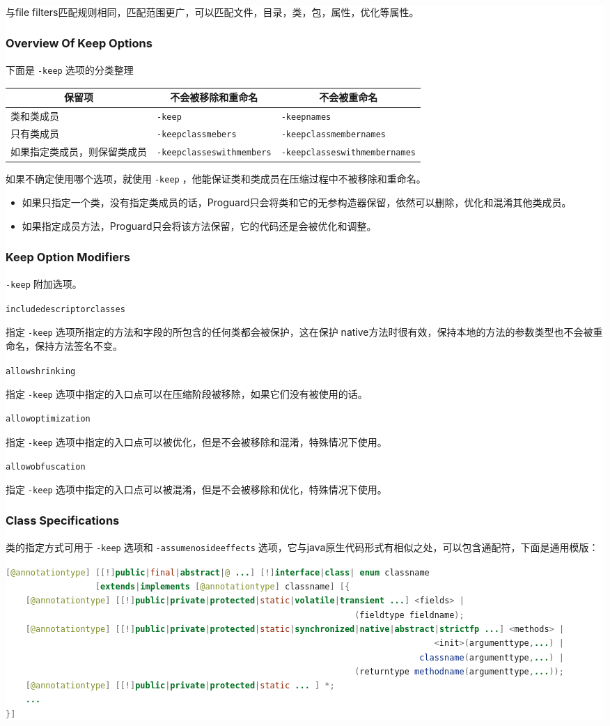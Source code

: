 与file filters匹配规则相同，匹配范围更广，可以匹配文件，目录，类，包，属性，优化等属性。

<h3 id="overview_of_keep_options">Overview Of Keep Options</h3>

下面是 `-keep` 选项的分类整理

| 保留项            | 不会被移除和重命名                 | 不会被重命名                        |
| -------------- | ------------------------- | ----------------------------- |
| 类和类成员          | `-keep`                   | `-keepnames`                  |
| 只有类成员          | `-keepclassmebers`        | `-keepclassmembernames`       |
| 如果指定类成员，则保留类成员 | `-keepclasseswithmembers` | `-keepclasseswithmembernames` |

如果不确定使用哪个选项，就使用 `-keep` ，他能保证类和类成员在压缩过程中不被移除和重命名。

- 如果只指定一个类，没有指定类成员的话，Proguard只会将类和它的无参构造器保留，依然可以删除，优化和混淆其他类成员。

- 如果指定成员方法，Proguard只会将该方法保留，它的代码还是会被优化和调整。

<h3 id="keep_option_modifiers">Keep Option Modifiers</h3>

`-keep` 附加选项。

`includedescriptorclasses`

指定 `-keep` 选项所指定的方法和字段的所包含的任何类都会被保护，这在保护 native方法时很有效，保持本地的方法的参数类型也不会被重命名，保持方法签名不变。

`allowshrinking` 

指定 `-keep` 选项中指定的入口点可以在压缩阶段被移除，如果它们没有被使用的话。

`allowoptimization`

指定 `-keep` 选项中指定的入口点可以被优化，但是不会被移除和混淆，特殊情况下使用。

`allowobfuscation`

指定 `-keep` 选项中指定的入口点可以被混淆，但是不会被移除和优化，特殊情况下使用。

<h3 id="class_specifications">Class Specifications</h3>

类的指定方式可用于 `-keep` 选项和 `-assumenosideeffects` 选项，它与java原生代码形式有相似之处，可以包含通配符，下面是通用模版：

```java
[@annotationtype] [[!]public|final|abstract|@ ...] [!]interface|class| enum classname
				  [extends|implements [@annotationtype] classname] [{
    [@annotationtype] [[!]public|private|protected|static|volatile|transient ...] <fields> |
                                                                      (fieldtype fieldname);
    [@annotationtype] [[!]public|private|protected|static|synchronized|native|abstract|strictfp ...] <methods> |
                                                                                      <init>(argumenttype,...) |
                                                                                   classname(argumenttype,...) |
                                                                      (returntype methodname(argumenttype,...));
    [@annotationtype] [[!]public|private|protected|static ... ] *;
    ...
}]
```
